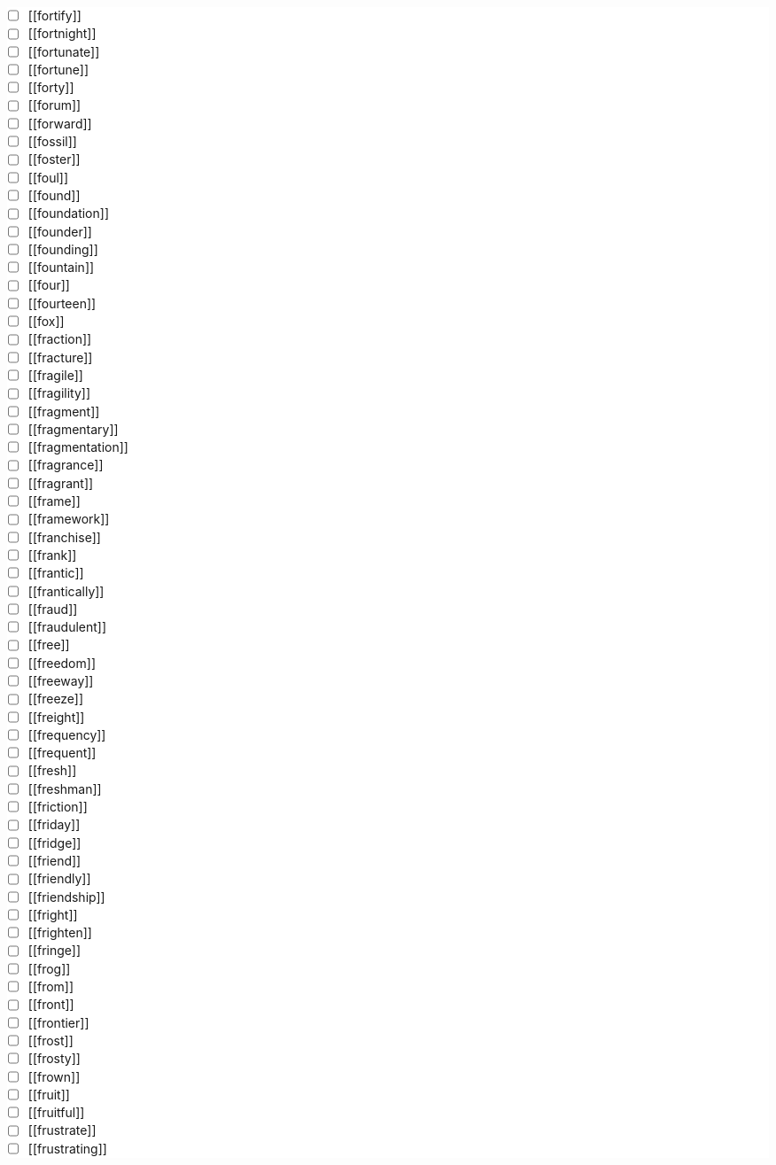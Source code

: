 - [ ] [[fortify]]
- [ ] [[fortnight]]
- [ ] [[fortunate]]
- [ ] [[fortune]]
- [ ] [[forty]]
- [ ] [[forum]]
- [ ] [[forward]]
- [ ] [[fossil]]
- [ ] [[foster]]
- [ ] [[foul]]
- [ ] [[found]]
- [ ] [[foundation]]
- [ ] [[founder]]
- [ ] [[founding]]
- [ ] [[fountain]]
- [ ] [[four]]
- [ ] [[fourteen]]
- [ ] [[fox]]
- [ ] [[fraction]]
- [ ] [[fracture]]
- [ ] [[fragile]]
- [ ] [[fragility]]
- [ ] [[fragment]]
- [ ] [[fragmentary]]
- [ ] [[fragmentation]]
- [ ] [[fragrance]]
- [ ] [[fragrant]]
- [ ] [[frame]]
- [ ] [[framework]]
- [ ] [[franchise]]
- [ ] [[frank]]
- [ ] [[frantic]]
- [ ] [[frantically]]
- [ ] [[fraud]]
- [ ] [[fraudulent]]
- [ ] [[free]]
- [ ] [[freedom]]
- [ ] [[freeway]]
- [ ] [[freeze]]
- [ ] [[freight]]
- [ ] [[frequency]]
- [ ] [[frequent]]
- [ ] [[fresh]]
- [ ] [[freshman]]
- [ ] [[friction]]
- [ ] [[friday]]
- [ ] [[fridge]]
- [ ] [[friend]]
- [ ] [[friendly]]
- [ ] [[friendship]]
- [ ] [[fright]]
- [ ] [[frighten]]
- [ ] [[fringe]]
- [ ] [[frog]]
- [ ] [[from]]
- [ ] [[front]]
- [ ] [[frontier]]
- [ ] [[frost]]
- [ ] [[frosty]]
- [ ] [[frown]]
- [ ] [[fruit]]
- [ ] [[fruitful]]
- [ ] [[frustrate]]
- [ ] [[frustrating]]